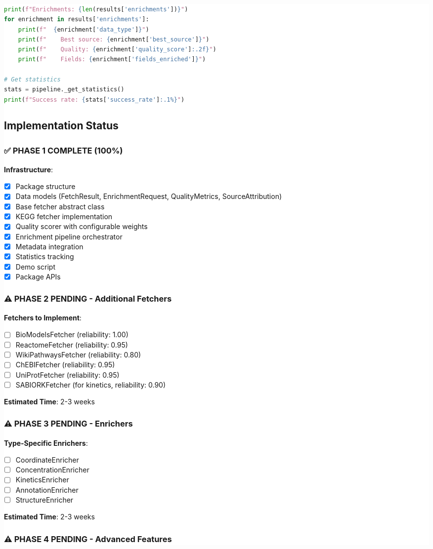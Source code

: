 ```python
print(f"Enrichments: {len(results['enrichments'])}")
for enrichment in results['enrichments']:
    print(f"  {enrichment['data_type']}")
    print(f"    Best source: {enrichment['best_source']}")
    print(f"    Quality: {enrichment['quality_score']:.2f}")
    print(f"    Fields: {enrichment['fields_enriched']}")

# Get statistics
stats = pipeline._get_statistics()
print(f"Success rate: {stats['success_rate']:.1%}")
```

## Implementation Status

### ✅ PHASE 1 COMPLETE (100%)

**Infrastructure**:
- [x] Package structure
- [x] Data models (FetchResult, EnrichmentRequest, QualityMetrics, SourceAttribution)
- [x] Base fetcher abstract class
- [x] KEGG fetcher implementation
- [x] Quality scorer with configurable weights
- [x] Enrichment pipeline orchestrator
- [x] Metadata integration
- [x] Statistics tracking
- [x] Demo script
- [x] Package APIs

### ⚠️ PHASE 2 PENDING - Additional Fetchers

**Fetchers to Implement**:
- [ ] BioModelsFetcher (reliability: 1.00)
- [ ] ReactomeFetcher (reliability: 0.95)
- [ ] WikiPathwaysFetcher (reliability: 0.80)
- [ ] ChEBIFetcher (reliability: 0.95)
- [ ] UniProtFetcher (reliability: 0.95)
- [ ] SABIORKFetcher (for kinetics, reliability: 0.90)

**Estimated Time**: 2-3 weeks

### ⚠️ PHASE 3 PENDING - Enrichers

**Type-Specific Enrichers**:
- [ ] CoordinateEnricher
- [ ] ConcentrationEnricher
- [ ] KineticsEnricher
- [ ] AnnotationEnricher
- [ ] StructureEnricher

**Estimated Time**: 2-3 weeks

### ⚠️ PHASE 4 PENDING - Advanced Features

